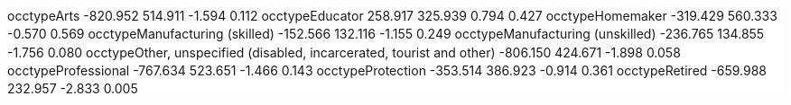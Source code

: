   </tr>
  <tr>
   <td style="text-align:left;"> occtypeArts </td>
   <td style="text-align:right;"> -820.952 </td>
   <td style="text-align:right;"> 514.911 </td>
   <td style="text-align:right;"> -1.594 </td>
   <td style="text-align:right;"> 0.112 </td>
  </tr>
  <tr>
   <td style="text-align:left;"> occtypeEducator </td>
   <td style="text-align:right;"> 258.917 </td>
   <td style="text-align:right;"> 325.939 </td>
   <td style="text-align:right;"> 0.794 </td>
   <td style="text-align:right;"> 0.427 </td>
  </tr>
  <tr>
   <td style="text-align:left;"> occtypeHomemaker </td>
   <td style="text-align:right;"> -319.429 </td>
   <td style="text-align:right;"> 560.333 </td>
   <td style="text-align:right;"> -0.570 </td>
   <td style="text-align:right;"> 0.569 </td>
  </tr>
  <tr>
   <td style="text-align:left;"> occtypeManufacturing (skilled) </td>
   <td style="text-align:right;"> -152.566 </td>
   <td style="text-align:right;"> 132.116 </td>
   <td style="text-align:right;"> -1.155 </td>
   <td style="text-align:right;"> 0.249 </td>
  </tr>
  <tr>
   <td style="text-align:left;"> occtypeManufacturing (unskilled) </td>
   <td style="text-align:right;"> -236.765 </td>
   <td style="text-align:right;"> 134.855 </td>
   <td style="text-align:right;"> -1.756 </td>
   <td style="text-align:right;"> 0.080 </td>
  </tr>
  <tr>
   <td style="text-align:left;"> occtypeOther, unspecified (disabled, incarcerated, tourist and other) </td>
   <td style="text-align:right;"> -806.150 </td>
   <td style="text-align:right;"> 424.671 </td>
   <td style="text-align:right;"> -1.898 </td>
   <td style="text-align:right;"> 0.058 </td>
  </tr>
  <tr>
   <td style="text-align:left;"> occtypeProfessional </td>
   <td style="text-align:right;"> -767.634 </td>
   <td style="text-align:right;"> 523.651 </td>
   <td style="text-align:right;"> -1.466 </td>
   <td style="text-align:right;"> 0.143 </td>
  </tr>
  <tr>
   <td style="text-align:left;"> occtypeProtection </td>
   <td style="text-align:right;"> -353.514 </td>
   <td style="text-align:right;"> 386.923 </td>
   <td style="text-align:right;"> -0.914 </td>
   <td style="text-align:right;"> 0.361 </td>
  </tr>
  <tr>
   <td style="text-align:left;"> occtypeRetired </td>
   <td style="text-align:right;"> -659.988 </td>
   <td style="text-align:right;"> 232.957 </td>
   <td style="text-align:right;"> -2.833 </td>
   <td style="text-align:right;"> 0.005 </td>